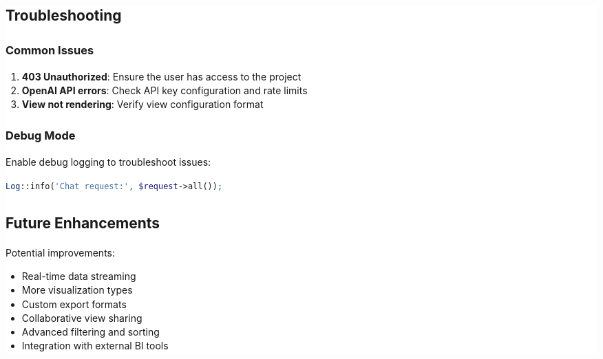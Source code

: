 ## Troubleshooting

### Common Issues
1. **403 Unauthorized**: Ensure the user has access to the project
2. **OpenAI API errors**: Check API key configuration and rate limits
3. **View not rendering**: Verify view configuration format

### Debug Mode
Enable debug logging to troubleshoot issues:
```php
Log::info('Chat request:', $request->all());
```

## Future Enhancements

Potential improvements:
- Real-time data streaming
- More visualization types
- Custom export formats
- Collaborative view sharing
- Advanced filtering and sorting
- Integration with external BI tools